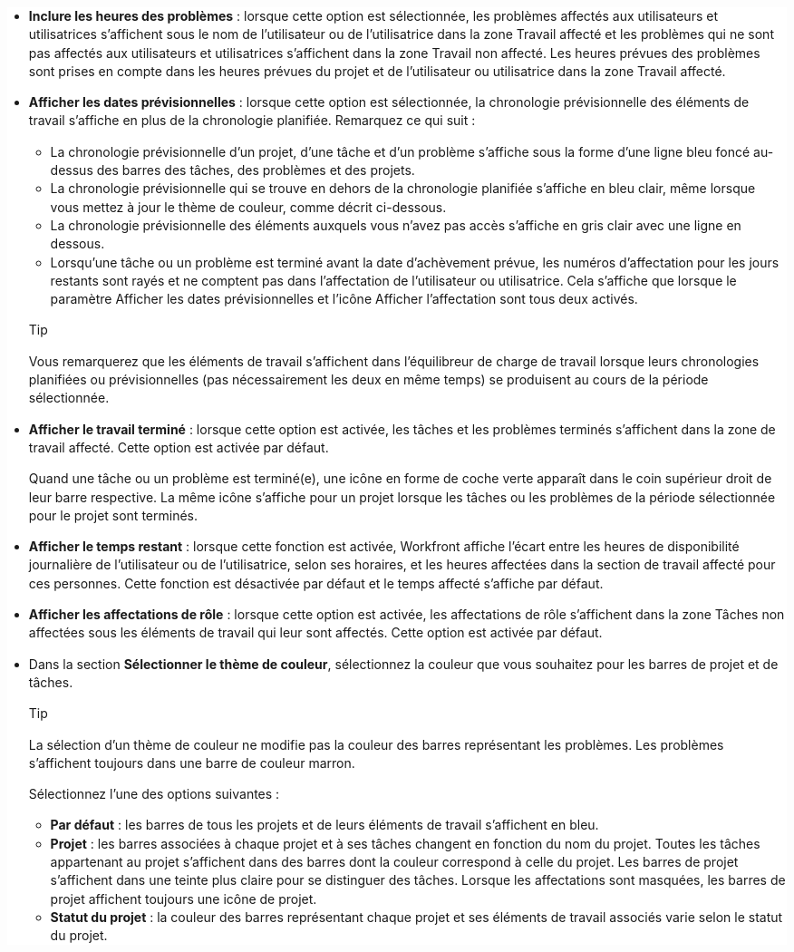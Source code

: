    * **Inclure les heures des problèmes** : lorsque cette option est sélectionnée, les problèmes affectés aux utilisateurs et utilisatrices s’affichent sous le nom de l’utilisateur ou de l’utilisatrice dans la zone Travail affecté et les problèmes qui ne sont pas affectés aux utilisateurs et utilisatrices s’affichent dans la zone Travail non affecté. Les heures prévues des problèmes sont prises en compte dans les heures prévues du projet et de l’utilisateur ou utilisatrice dans la zone Travail affecté.
   * **Afficher les dates prévisionnelles** : lorsque cette option est sélectionnée, la chronologie prévisionnelle des éléments de travail s’affiche en plus de la chronologie planifiée. Remarquez ce qui suit :
      * La chronologie prévisionnelle d’un projet, d’une tâche et d’un problème s’affiche sous la forme d’une ligne bleu foncé au-dessus des barres des tâches, des problèmes et des projets.
      * La chronologie prévisionnelle qui se trouve en dehors de la chronologie planifiée s’affiche en bleu clair, même lorsque vous mettez à jour le thème de couleur, comme décrit ci-dessous.
      * La chronologie prévisionnelle des éléments auxquels vous n’avez pas accès s’affiche en gris clair avec une ligne en dessous.
      * Lorsqu’une tâche ou un problème est terminé avant la date d’achèvement prévue, les numéros d’affectation pour les jours restants sont rayés et ne comptent pas dans l’affectation de l’utilisateur ou utilisatrice. Cela s’affiche que lorsque le paramètre Afficher les dates prévisionnelles et l’icône Afficher l’affectation sont tous deux activés.

     >[!TIP]
     >
     >Vous remarquerez que les éléments de travail s’affichent dans l’équilibreur de charge de travail lorsque leurs chronologies planifiées ou prévisionnelles (pas nécessairement les deux en même temps) se produisent au cours de la période sélectionnée.

   * **Afficher le travail terminé** : lorsque cette option est activée, les tâches et les problèmes terminés s’affichent dans la zone de travail affecté. Cette option est activée par défaut.

     Quand une tâche ou un problème est terminé(e), une icône en forme de coche verte apparaît dans le coin supérieur droit de leur barre respective. La même icône s’affiche pour un projet lorsque les tâches ou les problèmes de la période sélectionnée pour le projet sont terminés.
   * **Afficher le temps restant** : lorsque cette fonction est activée, Workfront affiche l’écart entre les heures de disponibilité journalière de l’utilisateur ou de l’utilisatrice, selon ses horaires, et les heures affectées dans la section de travail affecté pour ces personnes. Cette fonction est désactivée par défaut et le temps affecté s’affiche par défaut.
   * <span class="preview">**Afficher les affectations de rôle** : lorsque cette option est activée, les affectations de rôle s’affichent dans la zone Tâches non affectées sous les éléments de travail qui leur sont affectés. Cette option est activée par défaut.</span>

   * Dans la section **Sélectionner le thème de couleur**, sélectionnez la couleur que vous souhaitez pour les barres de projet et de tâches.

     >[!TIP]
     >
     >La sélection d’un thème de couleur ne modifie pas la couleur des barres représentant les problèmes. Les problèmes s’affichent toujours dans une barre de couleur marron.

     Sélectionnez l’une des options suivantes :
      * **Par défaut** : les barres de tous les projets et de leurs éléments de travail s’affichent en bleu.
      * **Projet** : les barres associées à chaque projet et à ses tâches changent en fonction du nom du projet. Toutes les tâches appartenant au projet s’affichent dans des barres dont la couleur correspond à celle du projet. Les barres de projet s’affichent dans une teinte plus claire pour se distinguer des tâches. Lorsque les affectations sont masquées, les barres de projet affichent toujours une icône de projet.
      * **Statut du projet** : la couleur des barres représentant chaque projet et ses éléments de travail associés varie selon le statut du projet.
